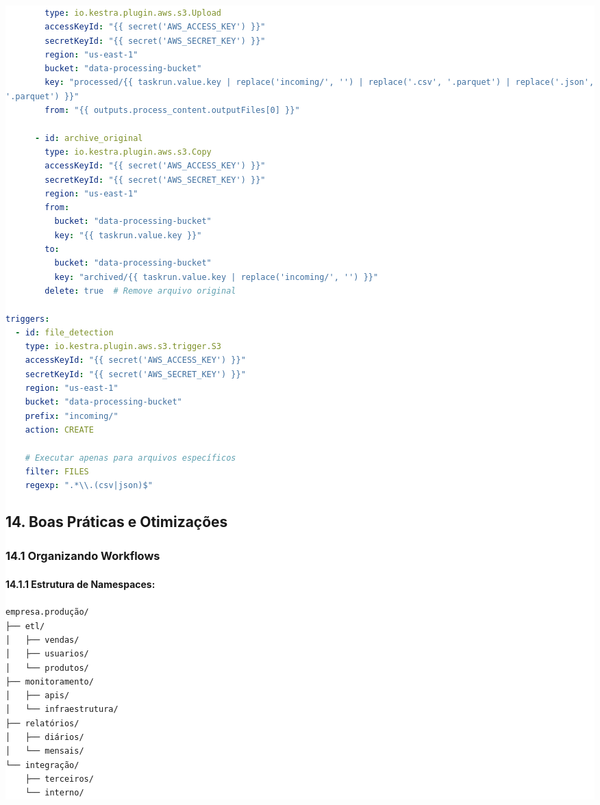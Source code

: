 ```yaml
        type: io.kestra.plugin.aws.s3.Upload
        accessKeyId: "{{ secret('AWS_ACCESS_KEY') }}"
        secretKeyId: "{{ secret('AWS_SECRET_KEY') }}"
        region: "us-east-1"
        bucket: "data-processing-bucket"
        key: "processed/{{ taskrun.value.key | replace('incoming/', '') | replace('.csv', '.parquet') | replace('.json', '.parquet') }}"
        from: "{{ outputs.process_content.outputFiles[0] }}"

      - id: archive_original
        type: io.kestra.plugin.aws.s3.Copy
        accessKeyId: "{{ secret('AWS_ACCESS_KEY') }}"
        secretKeyId: "{{ secret('AWS_SECRET_KEY') }}"
        region: "us-east-1"
        from:
          bucket: "data-processing-bucket"
          key: "{{ taskrun.value.key }}"
        to:
          bucket: "data-processing-bucket"
          key: "archived/{{ taskrun.value.key | replace('incoming/', '') }}"
        delete: true  # Remove arquivo original

triggers:
  - id: file_detection
    type: io.kestra.plugin.aws.s3.trigger.S3
    accessKeyId: "{{ secret('AWS_ACCESS_KEY') }}"
    secretKeyId: "{{ secret('AWS_SECRET_KEY') }}"
    region: "us-east-1"
    bucket: "data-processing-bucket"
    prefix: "incoming/"
    action: CREATE
    
    # Executar apenas para arquivos específicos
    filter: FILES
    regexp: ".*\\.(csv|json)$"
```

## 14. Boas Práticas e Otimizações

### 14.1 Organizando Workflows

#### 14.1.1 Estrutura de Namespaces:
```
empresa.produção/
├── etl/
│   ├── vendas/
│   ├── usuarios/
│   └── produtos/
├── monitoramento/
│   ├── apis/
│   └── infraestrutura/
├── relatórios/
│   ├── diários/
│   └── mensais/
└── integração/
    ├── terceiros/
    └── interno/
```

